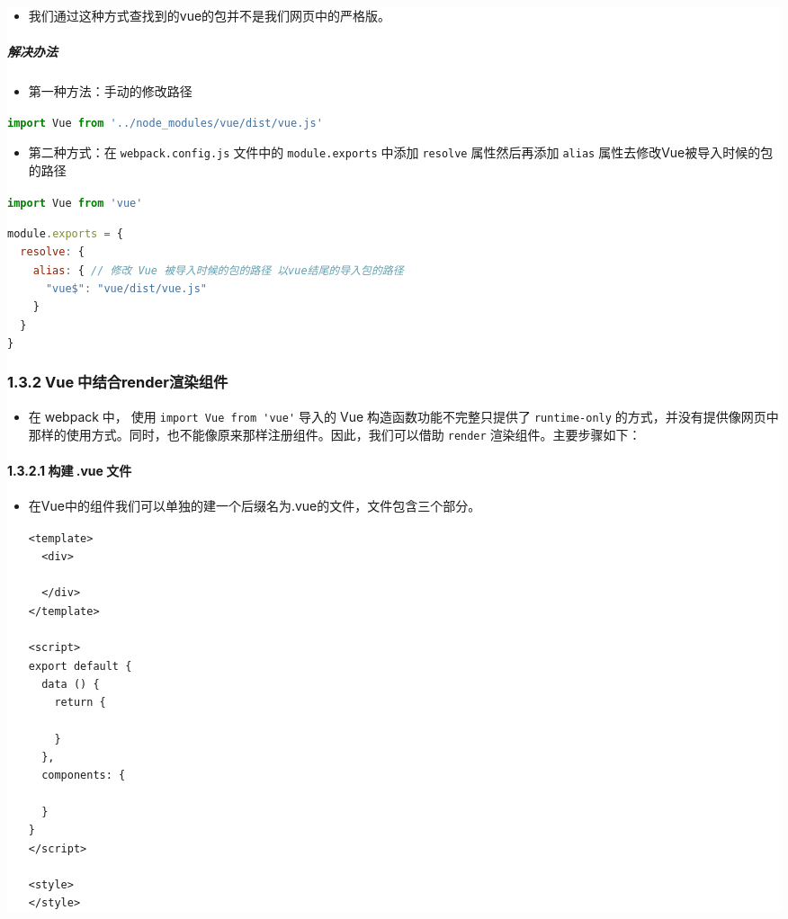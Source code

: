 - 我们通过这种方式查找到的vue的包并不是我们网页中的严格版。

##### 解决办法

-  第一种方法：手动的修改路径 

```js
import Vue from '../node_modules/vue/dist/vue.js'
```

-  第二种方式：在 `webpack.config.js` 文件中的 `module.exports` 中添加 `resolve` 属性然后再添加 `alias` 属性去修改Vue被导入时候的包的路径

```js
import Vue from 'vue'
```

```js
module.exports = {
  resolve: {
    alias: { // 修改 Vue 被导入时候的包的路径 以vue结尾的导入包的路径
      "vue$": "vue/dist/vue.js"
    }
  }
}
```

### 1.3.2 Vue 中结合render渲染组件

- 在 webpack 中， 使用 `import Vue from 'vue'` 导入的 Vue 构造函数功能不完整只提供了 `runtime-only` 的方式，并没有提供像网页中那样的使用方式。同时，也不能像原来那样注册组件。因此，我们可以借助 `render` 渲染组件。主要步骤如下：

#### 1.3.2.1 构建 .vue 文件

-  在Vue中的组件我们可以单独的建一个后缀名为.vue的文件，文件包含三个部分。

   ```vue
   <template>
     <div>
   
     </div>
   </template>
   
   <script>
   export default {
     data () {
       return {
   
       }
     },
     components: {
   
     }
   }
   </script>
   
   <style>
   </style>
   ```
